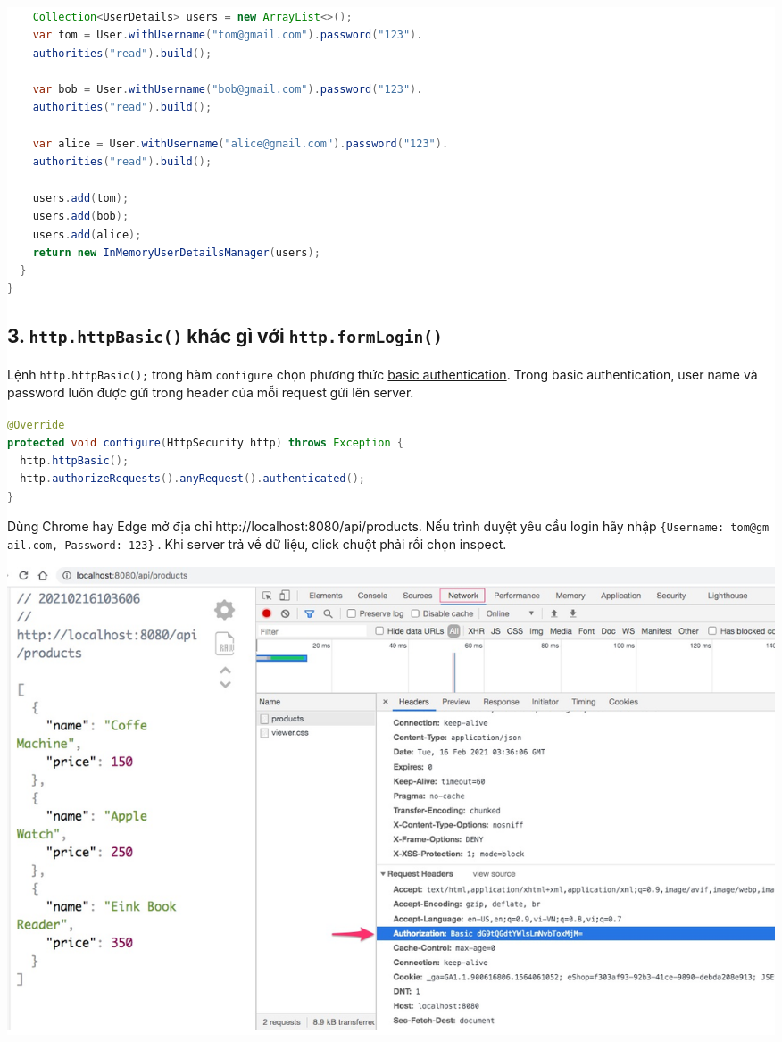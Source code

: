 ```java
    Collection<UserDetails> users = new ArrayList<>();
    var tom = User.withUsername("tom@gmail.com").password("123").
    authorities("read").build();

    var bob = User.withUsername("bob@gmail.com").password("123").
    authorities("read").build();

    var alice = User.withUsername("alice@gmail.com").password("123").
    authorities("read").build();

    users.add(tom);
    users.add(bob);
    users.add(alice);
    return new InMemoryUserDetailsManager(users);
  }
}
```

## 3. ```http.httpBasic()``` khác gì với ```http.formLogin()```

Lệnh ```http.httpBasic();``` trong hàm ```configure``` chọn phương thức [basic authentication](https://en.wikipedia.org/wiki/Basic_access_authentication). Trong basic authentication, user name và password luôn được gửi trong header của mỗi request gửi lên server.
```java
@Override
protected void configure(HttpSecurity http) throws Exception {
  http.httpBasic();
  http.authorizeRequests().anyRequest().authenticated();
}
```
Dùng Chrome hay Edge mở địa chỉ http://localhost:8080/api/products. Nếu trình duyệt yêu cầu login hãy nhập ```{Username: tom@gmail.com, Password: 123}``` . Khi server trả về dữ liệu, click chuột phải rồi chọn inspect.

![](images/localhost_8080_api_products.jpg)
